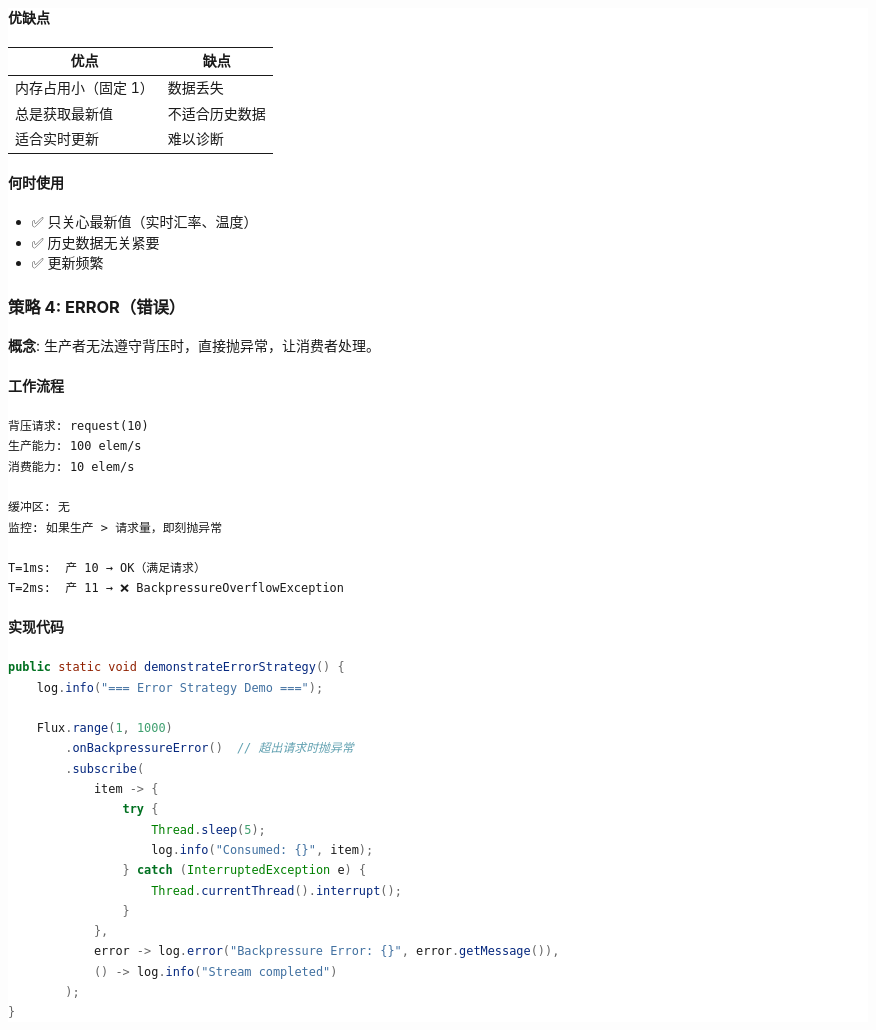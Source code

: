 #### 优缺点

| 优点 | 缺点 |
|------|------|
| 内存占用小（固定 1） | 数据丢失 |
| 总是获取最新值 | 不适合历史数据 |
| 适合实时更新 | 难以诊断 |

#### 何时使用

- ✅ 只关心最新值（实时汇率、温度）
- ✅ 历史数据无关紧要
- ✅ 更新频繁

### 策略 4: ERROR（错误）

**概念**: 生产者无法遵守背压时，直接抛异常，让消费者处理。

#### 工作流程

```
背压请求: request(10)
生产能力: 100 elem/s
消费能力: 10 elem/s

缓冲区: 无
监控: 如果生产 > 请求量，即刻抛异常

T=1ms:  产 10 → OK（满足请求）
T=2ms:  产 11 → ❌ BackpressureOverflowException
```

#### 实现代码

```java
public static void demonstrateErrorStrategy() {
    log.info("=== Error Strategy Demo ===");

    Flux.range(1, 1000)
        .onBackpressureError()  // 超出请求时抛异常
        .subscribe(
            item -> {
                try {
                    Thread.sleep(5);
                    log.info("Consumed: {}", item);
                } catch (InterruptedException e) {
                    Thread.currentThread().interrupt();
                }
            },
            error -> log.error("Backpressure Error: {}", error.getMessage()),
            () -> log.info("Stream completed")
        );
}
```
